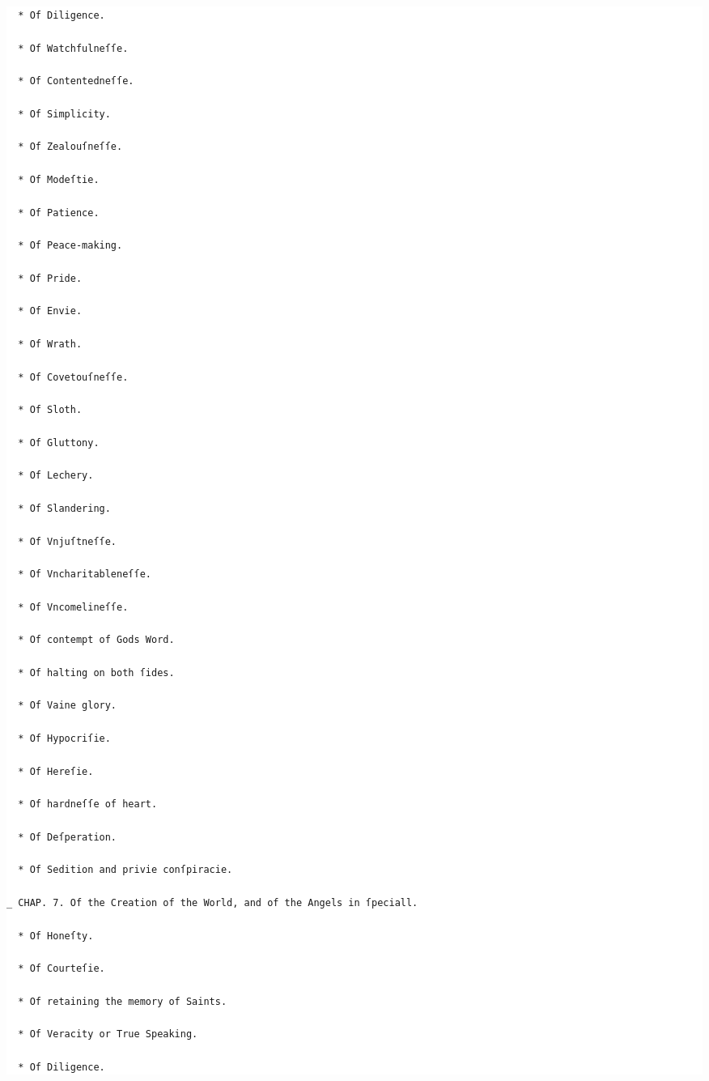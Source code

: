       * Of Diligence.

      * Of Watchfulneſſe.

      * Of Contentedneſſe.

      * Of Simplicity.

      * Of Zealouſneſſe.

      * Of Modeſtie.

      * Of Patience.

      * Of Peace-making.

      * Of Pride.

      * Of Envie.

      * Of Wrath.

      * Of Covetouſneſſe.

      * Of Sloth.

      * Of Gluttony.

      * Of Lechery.

      * Of Slandering.

      * Of Vnjuſtneſſe.

      * Of Vncharitableneſſe.

      * Of Vncomelineſſe.

      * Of contempt of Gods Word.

      * Of halting on both ſides.

      * Of Vaine glory.

      * Of Hypocriſie.

      * Of Hereſie.

      * Of hardneſſe of heart.

      * Of Deſperation.

      * Of Sedition and privie conſpiracie.

    _ CHAP. 7. Of the Creation of the World, and of the Angels in ſpeciall.

      * Of Honeſty.

      * Of Courteſie.

      * Of retaining the memory of Saints.

      * Of Veracity or True Speaking.

      * Of Diligence.
